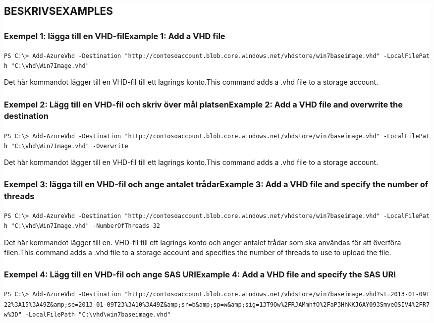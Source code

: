 ## <span data-ttu-id="69a47-110">BESKRIVS</span><span class="sxs-lookup"><span data-stu-id="69a47-110">EXAMPLES</span></span>

### <span data-ttu-id="69a47-111">Exempel 1: lägga till en VHD-fil</span><span class="sxs-lookup"><span data-stu-id="69a47-111">Example 1: Add a VHD file</span></span>
```
PS C:\> Add-AzureVhd -Destination "http://contosoaccount.blob.core.windows.net/vhdstore/win7baseimage.vhd" -LocalFilePath "C:\vhd\Win7Image.vhd"
```

<span data-ttu-id="69a47-112">Det här kommandot lägger till en VHD-fil till ett lagrings konto.</span><span class="sxs-lookup"><span data-stu-id="69a47-112">This command adds a .vhd file to a storage account.</span></span>

### <span data-ttu-id="69a47-113">Exempel 2: Lägg till en VHD-fil och skriv över mål platsen</span><span class="sxs-lookup"><span data-stu-id="69a47-113">Example 2: Add a VHD file and overwrite the destination</span></span>
```
PS C:\> Add-AzureVhd -Destination "http://contosoaccount.blob.core.windows.net/vhdstore/win7baseimage.vhd" -LocalFilePath "C:\vhd\Win7Image.vhd" -Overwrite
```

<span data-ttu-id="69a47-114">Det här kommandot lägger till en VHD-fil till ett lagrings konto.</span><span class="sxs-lookup"><span data-stu-id="69a47-114">This command adds a .vhd file to a storage account.</span></span>

### <span data-ttu-id="69a47-115">Exempel 3: lägga till en VHD-fil och ange antalet trådar</span><span class="sxs-lookup"><span data-stu-id="69a47-115">Example 3: Add a VHD file and specify the number of threads</span></span>
```
PS C:\> Add-AzureVhd -Destination "http://contosoaccount.blob.core.windows.net/vhdstore/win7baseimage.vhd" -LocalFilePath "C:\vhd\Win7Image.vhd" -NumberOfThreads 32
```

<span data-ttu-id="69a47-116">Det här kommandot lägger till en. VHD-fil till ett lagrings konto och anger antalet trådar som ska användas för att överföra filen.</span><span class="sxs-lookup"><span data-stu-id="69a47-116">This command adds a .vhd file to a storage account and specifies the number of threads to use to upload the file.</span></span>

### <span data-ttu-id="69a47-117">Exempel 4: Lägg till en VHD-fil och ange SAS URI</span><span class="sxs-lookup"><span data-stu-id="69a47-117">Example 4: Add a VHD file and specify the SAS URI</span></span>
```
PS C:\> Add-AzureVhd -Destination "http://contosoaccount.blob.core.windows.net/vhdstore/win7baseimage.vhd?st=2013-01-09T22%3A15%3A49Z&amp;se=2013-01-09T23%3A10%3A49Z&amp;sr=b&amp;sp=w&amp;sig=13T9Ow%2FRJAMmhfO%2FaP3HhKKJ6AY093SmveOSIV4%2FR7w%3D" -LocalFilePath "C:\vhd\win7baseimage.vhd"
```
